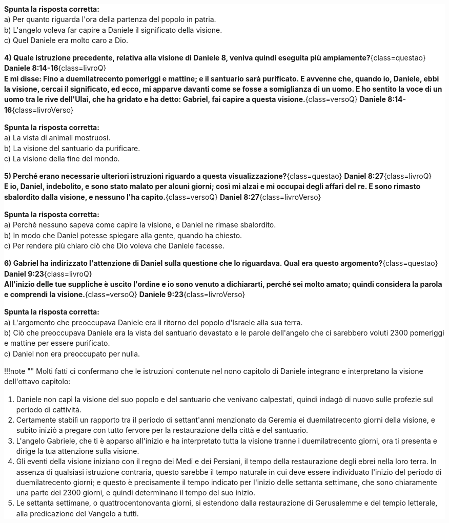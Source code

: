 **Spunta la risposta corretta:**  
a) Per quanto riguarda l'ora della partenza del popolo in patria.  
b) L'angelo voleva far capire a Daniele il significato della visione.  
c) Quel Daniele era molto caro a Dio.  

**4) Quale istruzione precedente, relativa alla visione di Daniele 8, veniva quindi eseguita più ampiamente?**{class=questao} **Daniele 8:14-16**{class=livroQ}  
**E mi disse: Fino a duemilatrecento pomeriggi e mattine; e il santuario sarà purificato. E avvenne che, quando io, Daniele, ebbi la visione, cercai il significato, ed ecco, mi apparve davanti come se fosse a somiglianza di un uomo. E ho sentito la voce di un uomo tra le rive dell'Ulai, che ha gridato e ha detto: Gabriel, fai capire a questa visione.**{class=versoQ} **Daniele 8:14-16**{class=livroVerso}  

**Spunta la risposta corretta:**  
a) La vista di animali mostruosi.  
b) La visione del santuario da purificare.  
c) La visione della fine del mondo.  

**5) Perché erano necessarie ulteriori istruzioni riguardo a questa visualizzazione?**{class=questao} **Daniel 8:27**{class=livroQ}  
**E io, Daniel, indebolito, e sono stato malato per alcuni giorni; così mi alzai e mi occupai degli affari del re. E sono rimasto sbalordito dalla visione, e nessuno l'ha capito.**{class=versoQ} **Daniel 8:27**{class=livroVerso}  

**Spunta la risposta corretta:**  
a) Perché nessuno sapeva come capire la visione, e Daniel ne rimase sbalordito.  
b) In modo che Daniel potesse spiegare alla gente, quando ha chiesto.  
c) Per rendere più chiaro ciò che Dio voleva che Daniele facesse.  

**6) Gabriel ha indirizzato l'attenzione di Daniel sulla questione che lo riguardava. Qual era questo argomento?**{class=questao} **Daniel 9:23**{class=livroQ}  
**All'inizio delle tue suppliche è uscito l'ordine e io sono venuto a dichiararti, perché sei molto amato; quindi considera la parola e comprendi la visione.**{class=versoQ} **Daniele 9:23**{class=livroVerso}  

**Spunta la risposta corretta:**  
a) L'argomento che preoccupava Daniele era il ritorno del popolo d'Israele alla sua terra.  
b) Ciò che preoccupava Daniele era la vista del santuario devastato e le parole dell'angelo che ci sarebbero voluti 2300 pomeriggi e mattine per essere purificato.  
c) Daniel non era preoccupato per nulla.  

!!!note ""
	 Molti fatti ci confermano che le istruzioni contenute nel nono capitolo di Daniele integrano e interpretano la visione dell'ottavo capitolo:

1. Daniele non capì la visione del suo popolo e del santuario che venivano calpestati, quindi indagò di nuovo sulle profezie sul periodo di cattività.
2. Certamente stabilì un rapporto tra il periodo di settant'anni menzionato da Geremia ei duemilatrecento giorni della visione, e subito iniziò a pregare con tutto fervore per la restaurazione della città e del santuario.
3. L'angelo Gabriele, che ti è apparso all'inizio e ha interpretato tutta la visione tranne i duemilatrecento giorni, ora ti presenta e dirige la tua attenzione sulla visione.
4. Gli eventi della visione iniziano con il regno dei Medi e dei Persiani, il tempo della restaurazione degli ebrei nella loro terra. In assenza di qualsiasi istruzione contraria, questo sarebbe il tempo naturale in cui deve essere individuato l'inizio del periodo di duemilatrecento giorni; e questo è precisamente il tempo indicato per l'inizio delle settanta settimane, che sono chiaramente una parte dei 2300 giorni, e quindi determinano il tempo del suo inizio.
5. Le settanta settimane, o quattrocentonovanta giorni, si estendono dalla restaurazione di Gerusalemme e del tempio letterale, alla predicazione del Vangelo a tutti.

